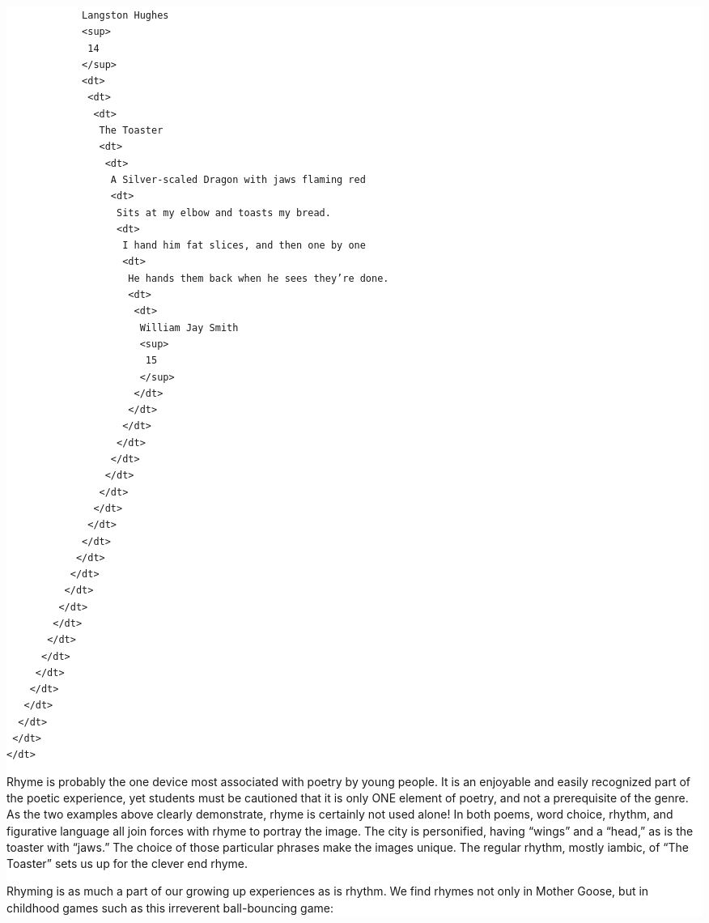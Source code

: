                  Langston Hughes
                 <sup>
                  14
                 </sup>
                 <dt>
                  <dt>
                   <dt>
                    The Toaster
                    <dt>
                     <dt>
                      A Silver-scaled Dragon with jaws flaming red
                      <dt>
                       Sits at my elbow and toasts my bread.
                       <dt>
                        I hand him fat slices, and then one by one
                        <dt>
                         He hands them back when he sees they’re done.
                         <dt>
                          <dt>
                           William Jay Smith
                           <sup>
                            15
                           </sup>
                          </dt>
                         </dt>
                        </dt>
                       </dt>
                      </dt>
                     </dt>
                    </dt>
                   </dt>
                  </dt>
                 </dt>
                </dt>
               </dt>
              </dt>
             </dt>
            </dt>
           </dt>
          </dt>
         </dt>
        </dt>
       </dt>
      </dt>
     </dt>
    </dt>
   </font>
  </dl>
 </blockquote>
 Rhyme is probably the one device most associated with poetry by young people. It is an enjoyable and easily recognized part of the poetic experience, yet students must be cautioned that it is only ONE element of poetry, and not a prerequisite of the genre. As the two examples above clearly demonstrate, rhyme is certainly not used alone! In both poems, word choice, rhythm, and figurative language all join forces with rhyme to portray the image. The city is personified, having “wings” and a “head,” as is the toaster with “jaws.” The choice of those particular phrases make the images unique. The regular rhythm, mostly iambic, of “The Toaster” sets us up for the clever end rhyme.
 <p>
  Rhyming is as much a part of our growing up experiences as is rhythm. We find rhymes not only in Mother Goose, but in childhood games such as this irreverent ball-bouncing game:
 </p>
<blockquote>
  <dl>
   <font size="-1">
    <dt>